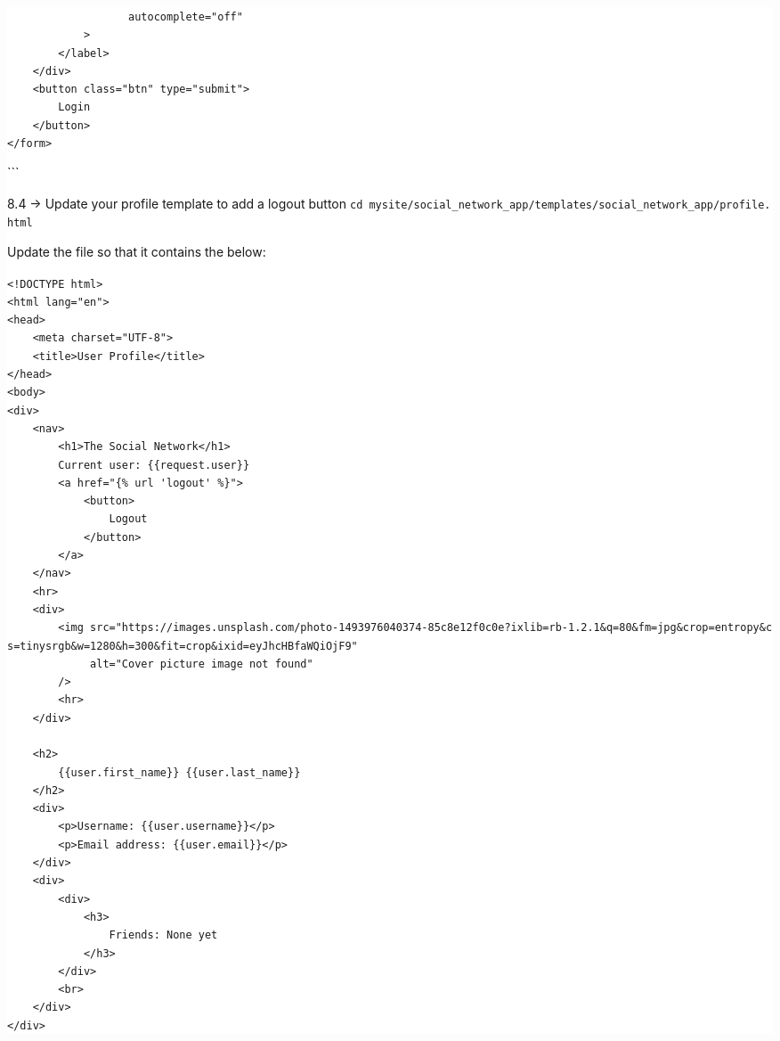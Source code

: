                        autocomplete="off"
                >
            </label>
        </div>
        <button class="btn" type="submit">
            Login
        </button>
    </form>
</div>
</body>
</html>
```


8.4 -> Update your profile template to add a logout button
```cd mysite/social_network_app/templates/social_network_app/profile.html```

Update the file so that it contains the below:
```
<!DOCTYPE html>
<html lang="en">
<head>
    <meta charset="UTF-8">
    <title>User Profile</title>
</head>
<body>
<div>
    <nav>
        <h1>The Social Network</h1>
        Current user: {{request.user}}
        <a href="{% url 'logout' %}">
            <button>
                Logout
            </button>
        </a>
    </nav>
    <hr>
    <div>
        <img src="https://images.unsplash.com/photo-1493976040374-85c8e12f0c0e?ixlib=rb-1.2.1&q=80&fm=jpg&crop=entropy&cs=tinysrgb&w=1280&h=300&fit=crop&ixid=eyJhcHBfaWQiOjF9"
             alt="Cover picture image not found"
        />
        <hr>
    </div>

    <h2>
        {{user.first_name}} {{user.last_name}}
    </h2>
    <div>
        <p>Username: {{user.username}}</p>
        <p>Email address: {{user.email}}</p>
    </div>
    <div>
        <div>
            <h3>
                Friends: None yet
            </h3>
        </div>
        <br>
    </div>
</div>
